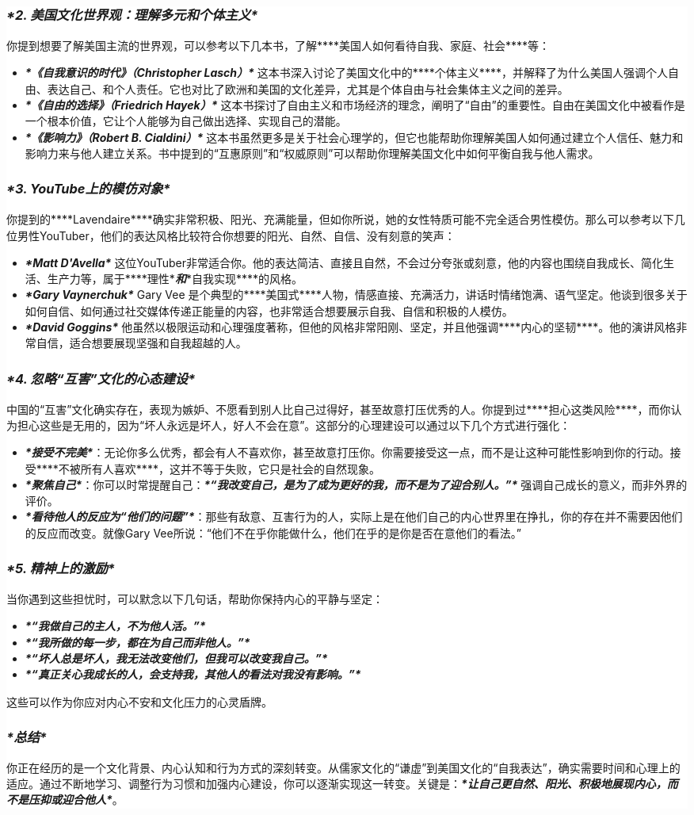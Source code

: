 ### ***\*2. 美国文化世界观：理解多元和个体主义\****

你提到想要了解美国主流的世界观，可以参考以下几本书，了解***\*美国人如何看待自我、家庭、社会\****等：

- ***\*《自我意识的时代》（Christopher Lasch）\****
  这本书深入讨论了美国文化中的***\*个体主义\****，并解释了为什么美国人强调个人自由、表达自己、和个人责任。它也对比了欧洲和美国的文化差异，尤其是个体自由与社会集体主义之间的差异。
- ***\*《自由的选择》（Friedrich Hayek）\****
  这本书探讨了自由主义和市场经济的理念，阐明了“自由”的重要性。自由在美国文化中被看作是一个根本价值，它让个人能够为自己做出选择、实现自己的潜能。
- ***\*《影响力》（Robert B. Cialdini）\****
  这本书虽然更多是关于社会心理学的，但它也能帮助你理解美国人如何通过建立个人信任、魅力和影响力来与他人建立关系。书中提到的“互惠原则”和“权威原则”可以帮助你理解美国文化中如何平衡自我与他人需求。

### ***\*3. YouTube上的模仿对象\****

你提到的***\*Lavendaire\****确实非常积极、阳光、充满能量，但如你所说，她的女性特质可能不完全适合男性模仿。那么可以参考以下几位男性YouTuber，他们的表达风格比较符合你想要的阳光、自然、自信、没有刻意的笑声：

- ***\*Matt D'Avella\****
  这位YouTuber非常适合你。他的表达简洁、直接且自然，不会过分夸张或刻意，他的内容也围绕自我成长、简化生活、生产力等，属于***\*理性\****和***\*自我实现\****的风格。
- ***\*Gary Vaynerchuk\****
  Gary Vee 是个典型的***\*美国式\****人物，情感直接、充满活力，讲话时情绪饱满、语气坚定。他谈到很多关于如何自信、如何通过社交媒体传递正能量的内容，也非常适合想要展示自我、自信和积极的人模仿。
- ***\*David Goggins\****
  他虽然以极限运动和心理强度著称，但他的风格非常阳刚、坚定，并且他强调***\*内心的坚韧\****。他的演讲风格非常自信，适合想要展现坚强和自我超越的人。

### ***\*4. 忽略“互害”文化的心态建设\****

中国的“互害”文化确实存在，表现为嫉妒、不愿看到别人比自己过得好，甚至故意打压优秀的人。你提到过***\*担心这类风险\****，而你认为担心这些是无用的，因为“坏人永远是坏人，好人不会在意”。这部分的心理建设可以通过以下几个方式进行强化：

- ***\*接受不完美\****：无论你多么优秀，都会有人不喜欢你，甚至故意打压你。你需要接受这一点，而不是让这种可能性影响到你的行动。接受***\*不被所有人喜欢\****，这并不等于失败，它只是社会的自然现象。
- ***\*聚焦自己\****：你可以时常提醒自己：***\*“我改变自己，是为了成为更好的我，而不是为了迎合别人。”\**** 强调自己成长的意义，而非外界的评价。
- ***\*看待他人的反应为“他们的问题”\****：那些有敌意、互害行为的人，实际上是在他们自己的内心世界里在挣扎，你的存在并不需要因他们的反应而改变。就像Gary Vee所说：“他们不在乎你能做什么，他们在乎的是你是否在意他们的看法。”

### ***\*5. 精神上的激励\****

当你遇到这些担忧时，可以默念以下几句话，帮助你保持内心的平静与坚定：

- ***\*“我做自己的主人，不为他人活。”\****
- ***\*“我所做的每一步，都在为自己而非他人。”\****
- ***\*“坏人总是坏人，我无法改变他们，但我可以改变我自己。”\****
- ***\*“真正关心我成长的人，会支持我，其他人的看法对我没有影响。”\****

这些可以作为你应对内心不安和文化压力的心灵盾牌。

### ***\*总结\****

你正在经历的是一个文化背景、内心认知和行为方式的深刻转变。从儒家文化的“谦虚”到美国文化的“自我表达”，确实需要时间和心理上的适应。通过不断地学习、调整行为习惯和加强内心建设，你可以逐渐实现这一转变。关键是：***\*让自己更自然、阳光、积极地展现内心，而不是压抑或迎合他人\****。